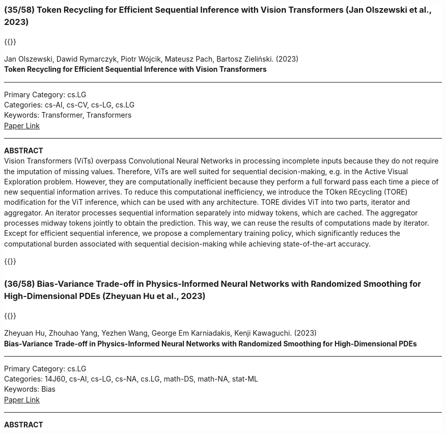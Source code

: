 
### (35/58) Token Recycling for Efficient Sequential Inference with Vision Transformers (Jan Olszewski et al., 2023)

{{<citation>}}

Jan Olszewski, Dawid Rymarczyk, Piotr Wójcik, Mateusz Pach, Bartosz Zieliński. (2023)  
**Token Recycling for Efficient Sequential Inference with Vision Transformers**  

---
Primary Category: cs.LG  
Categories: cs-AI, cs-CV, cs-LG, cs.LG  
Keywords: Transformer, Transformers  
[Paper Link](http://arxiv.org/abs/2311.15335v1)  

---


**ABSTRACT**  
Vision Transformers (ViTs) overpass Convolutional Neural Networks in processing incomplete inputs because they do not require the imputation of missing values. Therefore, ViTs are well suited for sequential decision-making, e.g. in the Active Visual Exploration problem. However, they are computationally inefficient because they perform a full forward pass each time a piece of new sequential information arrives.   To reduce this computational inefficiency, we introduce the TOken REcycling (TORE) modification for the ViT inference, which can be used with any architecture. TORE divides ViT into two parts, iterator and aggregator. An iterator processes sequential information separately into midway tokens, which are cached. The aggregator processes midway tokens jointly to obtain the prediction. This way, we can reuse the results of computations made by iterator.   Except for efficient sequential inference, we propose a complementary training policy, which significantly reduces the computational burden associated with sequential decision-making while achieving state-of-the-art accuracy.

{{</citation>}}


### (36/58) Bias-Variance Trade-off in Physics-Informed Neural Networks with Randomized Smoothing for High-Dimensional PDEs (Zheyuan Hu et al., 2023)

{{<citation>}}

Zheyuan Hu, Zhouhao Yang, Yezhen Wang, George Em Karniadakis, Kenji Kawaguchi. (2023)  
**Bias-Variance Trade-off in Physics-Informed Neural Networks with Randomized Smoothing for High-Dimensional PDEs**  

---
Primary Category: cs.LG  
Categories: 14J60, cs-AI, cs-LG, cs-NA, cs.LG, math-DS, math-NA, stat-ML  
Keywords: Bias  
[Paper Link](http://arxiv.org/abs/2311.15283v1)  

---


**ABSTRACT**  